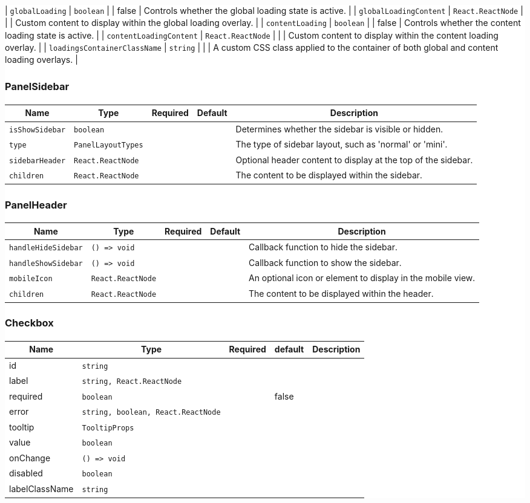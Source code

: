 | `globalLoading`                 | `boolean`                                                                                                                                                                |          | false   | Controls whether the global loading state is active.                                           |
| `globalLoadingContent`          | `React.ReactNode`                                                                                                                                                        |          |         | Custom content to display within the global loading overlay.                                   |
| `contentLoading`                | `boolean`                                                                                                                                                                |          | false   | Controls whether the content loading state is active.                                          |
| `contentLoadingContent`         | `React.ReactNode`                                                                                                                                                        |          |         | Custom content to display within the content loading overlay.                                  |
| `loadingsContainerClassName`    | `string`                                                                                                                                                                 |          |         | A custom CSS class applied to the container of both global and content loading overlays.       |

### PanelSidebar

| Name            | Type               | Required | Default | Description                                                   |
| --------------- | ------------------ | -------- | ------- | ------------------------------------------------------------- |
| `isShowSidebar` | `boolean`          |          |         | Determines whether the sidebar is visible or hidden.          |
| `type`          | `PanelLayoutTypes` |          |         | The type of sidebar layout, such as 'normal' or 'mini'.       |
| `sidebarHeader` | `React.ReactNode`  |          |         | Optional header content to display at the top of the sidebar. |
| `children`      | `React.ReactNode`  |          |         | The content to be displayed within the sidebar.               |

### PanelHeader

| Name                | Type              | Required | Default | Description                                                |
| ------------------- | ----------------- | -------- | ------- | ---------------------------------------------------------- |
| `handleHideSidebar` | `() => void`      |          |         | Callback function to hide the sidebar.                     |
| `handleShowSidebar` | `() => void`      |          |         | Callback function to show the sidebar.                     |
| `mobileIcon`        | `React.ReactNode` |          |         | An optional icon or element to display in the mobile view. |
| `children`          | `React.ReactNode` |          |         | The content to be displayed within the header.             |

### Checkbox

| Name           | Type                               | Required | default | Description |
| -------------- | ---------------------------------- | -------- | ------- | ----------- |
| id             | `string`                           |          |         |             |
| label          | `string, React.ReactNode`          |          |         |             |
| required       | `boolean`                          |          | false   |             |
| error          | `string, boolean, React.ReactNode` |          |         |             |
| tooltip        | `TooltipProps`                     |          |         |             |
| value          | `boolean`                          |          |         |             |
| onChange       | `() => void`                       |          |         |             |
| disabled       | `boolean`                          |          |         |             |
| labelClassName | `string`                           |          |         |             |
